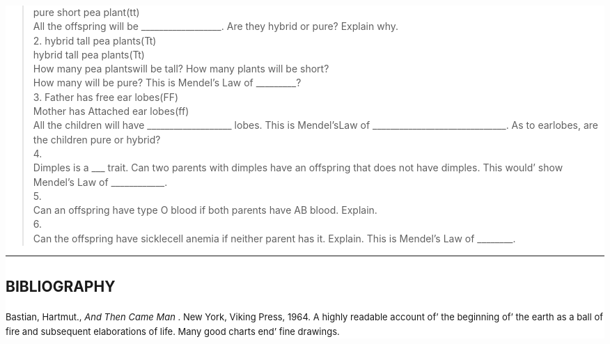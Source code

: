 <blockquote>
  <dl>
   <dt>
    pure short pea plant(tt)
    <dt>
     All the offspring will be __________________. Are they hybrid or pure? Explain why.
     <dt>
      2. hybrid tall pea plants(Tt)
      <dt>
       hybrid tall pea plants(Tt)
       <dt>
        How many pea plantswill be tall? How many plants will be short?
        <dt>
         How many will be pure? This is Mendel’s Law of _________?
         <dt>
          3. Father has free ear lobes(FF)
          <dt>
           Mother has Attached ear lobes(ff)
           <dt>
            All the children will have ___________________ lobes. This is Mendel’sLaw of ______________________________. As to earlobes, are the children pure or hybrid?
            <dt>
             4.
             <dt>
              Dimples is a ___ trait. Can two parents with dimples have an offspring that does not have dimples. This would’ show Mendel’s Law of ____________.
              <dt>
               5.
               <dt>
                Can an offspring have type O blood if both parents have AB blood. Explain.
                <dt>
                 6.
                 <dt>
                  Can the offspring have sicklecell anemia if neither parent has it. Explain. This is Mendel’s Law of ________.
                 </dt>
                </dt>
               </dt>
              </dt>
             </dt>
            </dt>
           </dt>
          </dt>
         </dt>
        </dt>
       </dt>
      </dt>
     </dt>
    </dt>
   </dt>
  </dl>
 </blockquote>
 <hr/>
 <h2>
  BIBLIOGRAPHY
 </h2>
 <font size="-1">
  Bastian, Hartmut.,
  <i>
   And Then Came Man
  </i>
  . New York, Viking Press, 1964. A highly readable account of’ the beginning of’ the earth as a ball of fire and subsequent elaborations of life. Many good charts end’ fine drawings.
  <p>